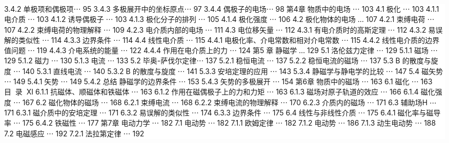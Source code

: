 3.4.2 单极项和偶极项⋯ 95
3.4.3 多极展开中的坐标原点⋯ 97
3.4.4 偶极子的电场⋯ 98
第4章 物质中的电场 ⋯ 103
4.1 极化 ⋯ 103
4.1.1 电介质 ⋯ 103
4.1.2 诱导偶极子 ⋯ 103
4.1.3 极化分子的排列 ⋯ 105
4.1.4 极化强度 ⋯ 106
4.2 极化物体的电场 … 107
4.2.1 束缚电荷 ⋯ 107
4.2.2 束缚电荷的物理解释 ⋯ 109
4.2.3 电介质内部的电场 ⋯ 111
4.3 电位移矢量 ⋯ 112
4.3.1 有电介质时的高斯定理 ⋯ 112
4.3.2 易误解的类似性 ⋯ 114
4.3.3 边界条件 ⋯ 114
4.4 线性电介质 ⋯ 115
4.4.1 电极化率、介电常数和相对介电常数 ⋯ 115
4.4.2 线性电介质的边界值问题 ⋯ 119
4.4.3 介电系统的能量 ⋯ 122
4.4.4 作用在电介质上的力 ⋯ 124
第5 章 静磁学 … 129
5.1 洛伦兹力定律 ⋯ 129
5.1.1 磁场 ⋯ 129
5.1.2 磁力 ⋯ 130
5.1.3 电流 ⋯ 133
5.2 毕奥-萨伐尔定律⋯ 137
5.2.1 稳恒电流 ⋯ 137
5.2.2 稳恒电流的磁场 ⋯ 137
5.3 B 的散度与旋度 ⋯ 140
5.3.1 直线电流 ⋯ 140
5.3.2 B 的散度与旋度 ⋯ 141
5.3.3 安培定理的应用 ⋯ 143
5.3.4 静磁学与静电学的比较 ⋯ 147
5.4 磁矢势 ⋯ 149
5.4.1 矢势 ⋯ 149
5.4.2 总结 静磁学的边界条件 ⋯ 153
5.4.3 矢势的多极展开 ⋯ 154
第6章 物质中的磁场 ⋯ 163
6.1 磁化 ⋯ 163
目  录  XI
6.1.1 抗磁体、顺磁体和铁磁体 ⋯ 163
6.1.2 作用在磁偶极子上的力和力矩 ⋯ 163
6.1.3 磁场对原子轨道的效应 ⋯ 166
6.1.4 磁化强度 ⋯ 167
6.2 磁化物体的磁场 ⋯ 168
6.2.1 束缚电流 ⋯ 168
6.2.2 束缚电流的物理解释 ⋯ 170
6.2.3 介质内的磁场 ⋯ 171
6.3 辅助场H ⋯ 171
6.3.1 磁介质中的安培定理 ⋯ 171
6.3.2 易误解的类似性 ⋯ 174
6.3.3 边界条件 ⋯ 175
6.4 线性与非线性介质 ⋯ 175
6.4.1 磁化率与磁导率 ⋯ 175
6.4.2 铁磁性 ⋯ 177
第7章 电动力学 ⋯ 182
7.1 电动势 ⋯ 182
7.1.1 欧姆定律 ⋯ 182
7.1.2 电动势 ⋯ 186
7.1.3 动生电动势 ⋯ 188
7.2 电磁感应 ⋯ 192
7.2.1 法拉第定律 ⋯ 192